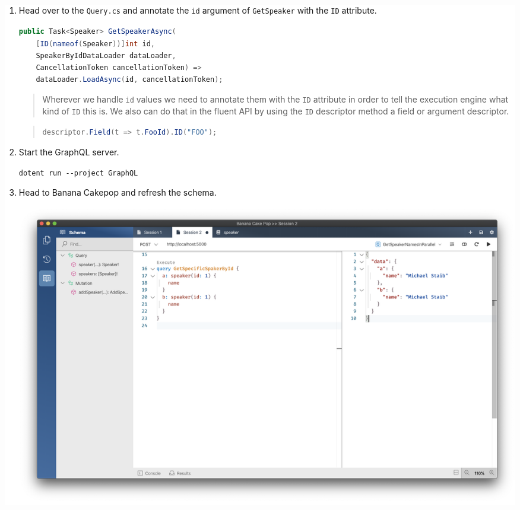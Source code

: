 1. Head over to the `Query.cs` and annotate the `id` argument of `GetSpeaker` with the `ID` attribute.

   ```csharp
   public Task<Speaker> GetSpeakerAsync(
       [ID(nameof(Speaker))]int id,
       SpeakerByIdDataLoader dataLoader,
       CancellationToken cancellationToken) =>
       dataLoader.LoadAsync(id, cancellationToken);
   ```

   > Wherever we handle `id` values we need to annotate them with the `ID` attribute in order to tell the execution engine what kind of `ID` this is. We also can do that in the fluent API by using the `ID` descriptor method a field or argument descriptor.

   > ```csharp
   > descriptor.Field(t => t.FooId).ID("FOO");
   > ```

1. Start the GraphQL server.

   ```console
   dotent run --project GraphQL
   ```

1. Head to Banana Cakepop and refresh the schema.

   ![Connect to GraphQL server with Banana Cakepop](images/12-bcp-speaker-query.png)
